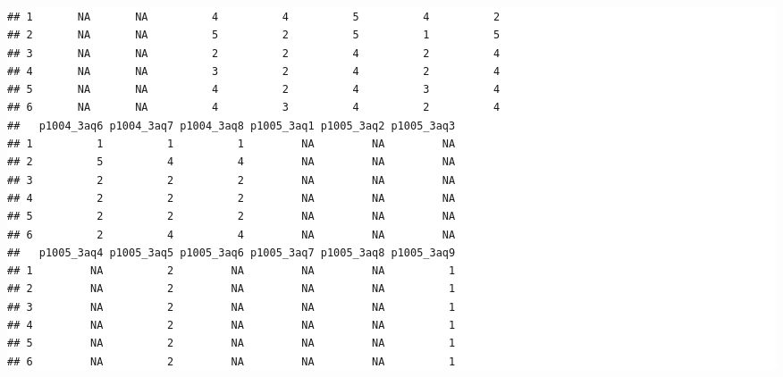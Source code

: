     ## 1       NA       NA          4          4          5          4          2
    ## 2       NA       NA          5          2          5          1          5
    ## 3       NA       NA          2          2          4          2          4
    ## 4       NA       NA          3          2          4          2          4
    ## 5       NA       NA          4          2          4          3          4
    ## 6       NA       NA          4          3          4          2          4
    ##   p1004_3aq6 p1004_3aq7 p1004_3aq8 p1005_3aq1 p1005_3aq2 p1005_3aq3
    ## 1          1          1          1         NA         NA         NA
    ## 2          5          4          4         NA         NA         NA
    ## 3          2          2          2         NA         NA         NA
    ## 4          2          2          2         NA         NA         NA
    ## 5          2          2          2         NA         NA         NA
    ## 6          2          4          4         NA         NA         NA
    ##   p1005_3aq4 p1005_3aq5 p1005_3aq6 p1005_3aq7 p1005_3aq8 p1005_3aq9
    ## 1         NA          2         NA         NA         NA          1
    ## 2         NA          2         NA         NA         NA          1
    ## 3         NA          2         NA         NA         NA          1
    ## 4         NA          2         NA         NA         NA          1
    ## 5         NA          2         NA         NA         NA          1
    ## 6         NA          2         NA         NA         NA          1